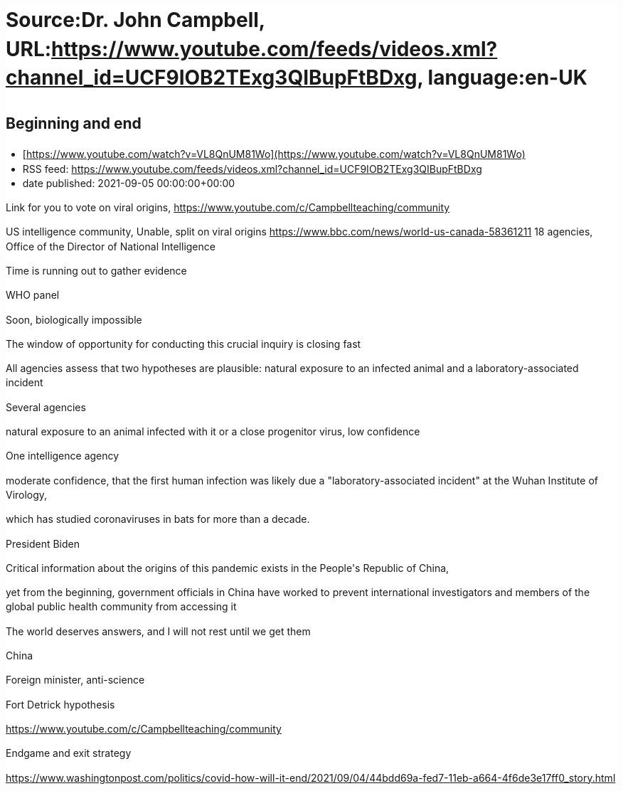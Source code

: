 # Source:Dr. John Campbell, URL:https://www.youtube.com/feeds/videos.xml?channel_id=UCF9IOB2TExg3QIBupFtBDxg, language:en-UK

## Beginning and end
 - [https://www.youtube.com/watch?v=VL8QnUM81Wo](https://www.youtube.com/watch?v=VL8QnUM81Wo)
 - RSS feed: https://www.youtube.com/feeds/videos.xml?channel_id=UCF9IOB2TExg3QIBupFtBDxg
 - date published: 2021-09-05 00:00:00+00:00

Link for you to vote on viral origins, https://www.youtube.com/c/Campbellteaching/community

US intelligence community, Unable, split on viral origins
https://www.bbc.com/news/world-us-canada-58361211
18 agencies, Office of the Director of National Intelligence

Time is running out to gather evidence

WHO panel

Soon, biologically impossible

The window of opportunity for conducting this crucial inquiry is closing fast

All agencies assess that two hypotheses are plausible: natural exposure to an infected animal and a laboratory-associated incident

Several agencies

natural exposure to an animal infected with it or a close progenitor virus, low confidence

One intelligence agency

moderate confidence, that the first human infection was likely due a "laboratory-associated incident" at the Wuhan Institute of Virology, 

which has studied coronaviruses in bats for more than a decade.

President Biden

Critical information about the origins of this pandemic exists in the People's Republic of China, 

yet from the beginning, government officials in China have worked to prevent international investigators and members of the global public health community from accessing it

The world deserves answers, and I will not rest until we get them

China

Foreign minister, anti-science

Fort Detrick hypothesis

https://www.youtube.com/c/Campbellteaching/community

 


Endgame and exit strategy

https://www.washingtonpost.com/politics/covid-how-will-it-end/2021/09/04/44bdd69a-fed7-11eb-a664-4f6de3e17ff0_story.html
